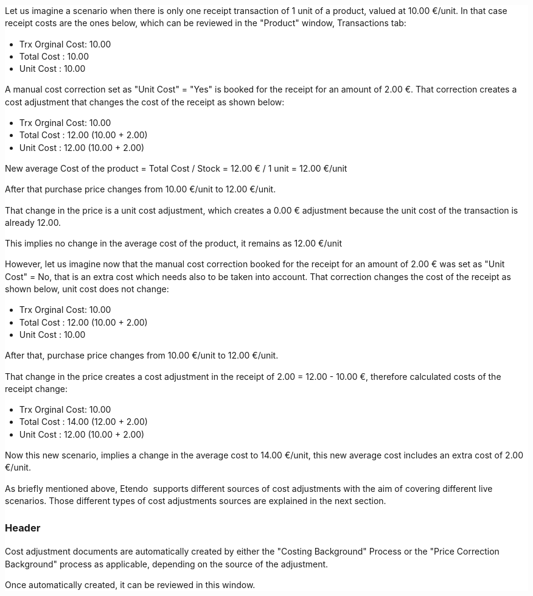 Let us imagine a scenario when there is only one receipt transaction of 1 unit of a product, valued at 10.00 €/unit. In that case receipt costs are the ones below, which can be reviewed in the "Product" window, Transactions tab:

- Trx Orginal Cost: 10.00
- Total Cost : 10.00
- Unit Cost : 10.00

A manual cost correction set as "Unit Cost" = "Yes" is booked for the receipt for an amount of 2.00 €. That correction creates a cost adjustment that changes the cost of the receipt as shown below:

- Trx Orginal Cost: 10.00
- Total Cost : 12.00 (10.00 + 2.00)
- Unit Cost : 12.00 (10.00 + 2.00)

New average Cost of the product = Total Cost / Stock = 12.00 € / 1 unit = 12.00 €/unit

After that purchase price changes from 10.00 €/unit to 12.00 €/unit.

That change in the price is a unit cost adjustment, which creates a 0.00 € adjustment because the unit cost of the transaction is already 12.00.

This implies no change in the average cost of the product, it remains as 12.00 €/unit

However, let us imagine now that the manual cost correction booked for the receipt for an amount of 2.00 € was set as "Unit Cost" = No, that is an extra cost which needs also to be taken into account. That correction changes the cost of the receipt as shown below, unit cost does not change:

- Trx Orginal Cost: 10.00
- Total Cost : 12.00 (10.00 + 2.00)
- Unit Cost : 10.00

After that, purchase price changes from 10.00 €/unit to 12.00 €/unit.

That change in the price creates a cost adjustment in the receipt of 2.00 = 12.00 - 10.00 €, therefore calculated costs of the receipt change:

- Trx Orginal Cost: 10.00
- Total Cost : 14.00 (12.00 + 2.00)
- Unit Cost : 12.00 (10.00 + 2.00)

Now this new scenario, implies a change in the average cost to 14.00 €/unit, this new average cost includes an extra cost of 2.00 €/unit.

As briefly mentioned above, Etendo  supports different sources of cost adjustments with the aim of covering different live scenarios. Those different types of cost adjustments sources are explained in the next section.

### Header

Cost adjustment documents are automatically created by either the "Costing Background" Process or the "Price Correction Background" process as applicable, depending on the source of the adjustment.

Once automatically created, it can be reviewed in this window.
